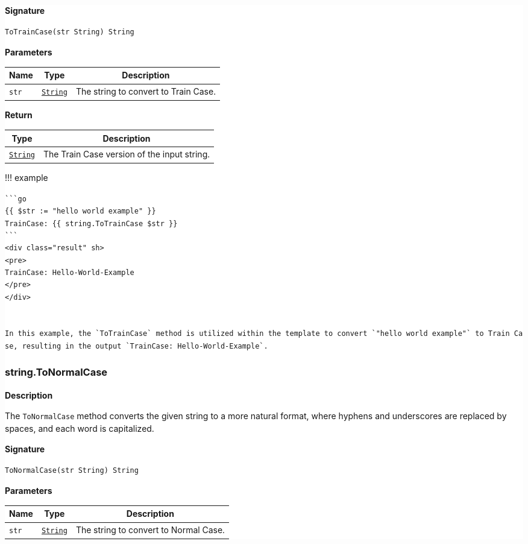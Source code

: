 
**Signature**
```
ToTrainCase(str String) String
```

**Parameters**

| Name | Type | Description | 
|------|------|-------------|
| `str`      | [`String`][String] | The string to convert to Train Case. |


**Return**

| Type | Description | 
|------|-------------|
| [`String`][String] | The Train Case version of the input string. |



!!! example

    ```go
    {{ $str := "hello world example" }}
    TrainCase: {{ string.ToTrainCase $str }}
    ```
    <div class="result" sh>
    <pre>
	TrainCase: Hello-World-Example
    </pre>
    </div>


    In this example, the `ToTrainCase` method is utilized within the template to convert `"hello world example"` to Train Case, resulting in the output `TrainCase: Hello-World-Example`.





### string.ToNormalCase


**Description**

The `ToNormalCase` method converts the given string to a more natural format, where hyphens and underscores are replaced by spaces, and each word is capitalized.


**Signature**
```
ToNormalCase(str String) String
```

**Parameters**

| Name | Type | Description | 
|------|------|-------------|
| `str`      | [`String`][String] | The string to convert to Normal Case. |


[Object]: ../../references/value-types.md#object
[Number]: ../../references/value-types.md#number
[Byte]: ../../references/value-types.md#int8-byte
[Int]: ../../references/value-types.md#int32-int
[Int64]: ../../references/value-types.md#int64-long
[Float64]: ../../references/value-types.md#float64-double
[Text]: ../../references/value-types.md#text
[String]: ../../references/value-types.md#string
[Boolean]: ../../references/value-types.md#boolean
[Context]: context.md